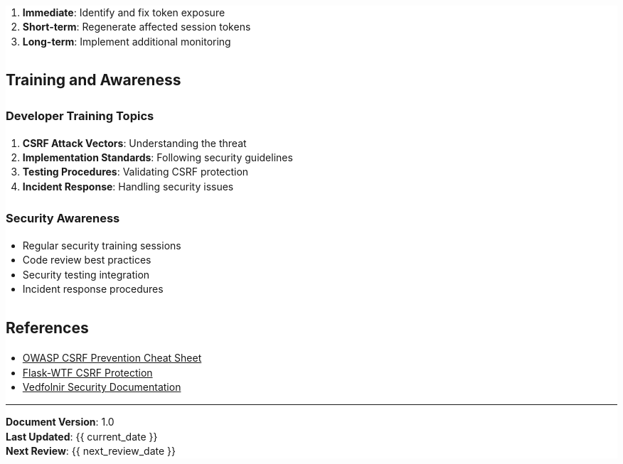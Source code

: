 1. **Immediate**: Identify and fix token exposure
2. **Short-term**: Regenerate affected session tokens
3. **Long-term**: Implement additional monitoring

## Training and Awareness

### Developer Training Topics

1. **CSRF Attack Vectors**: Understanding the threat
2. **Implementation Standards**: Following security guidelines
3. **Testing Procedures**: Validating CSRF protection
4. **Incident Response**: Handling security issues

### Security Awareness

- Regular security training sessions
- Code review best practices
- Security testing integration
- Incident response procedures

## References

- [OWASP CSRF Prevention Cheat Sheet](https://cheatsheetseries.owasp.org/cheatsheets/Cross-Site_Request_Forgery_Prevention_Cheat_Sheet.html)
- [Flask-WTF CSRF Protection](https://flask-wtf.readthedocs.io/en/stable/csrf.html)
- [Vedfolnir Security Documentation](../SECURITY.md)

---

**Document Version**: 1.0  
**Last Updated**: {{ current_date }}  
**Next Review**: {{ next_review_date }}